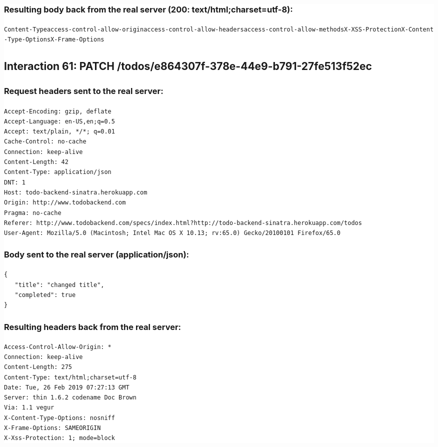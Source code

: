 ### Resulting body back from the real server (200: text/html;charset=utf-8):

```
Content-Typeaccess-control-allow-originaccess-control-allow-headersaccess-control-allow-methodsX-XSS-ProtectionX-Content-Type-OptionsX-Frame-Options
```

## Interaction 61: PATCH /todos/e864307f-378e-44e9-b791-27fe513f52ec

### Request headers sent to the real server:

```
Accept-Encoding: gzip, deflate
Accept-Language: en-US,en;q=0.5
Accept: text/plain, */*; q=0.01
Cache-Control: no-cache
Connection: keep-alive
Content-Length: 42
Content-Type: application/json
DNT: 1
Host: todo-backend-sinatra.herokuapp.com
Origin: http://www.todobackend.com
Pragma: no-cache
Referer: http://www.todobackend.com/specs/index.html?http://todo-backend-sinatra.herokuapp.com/todos
User-Agent: Mozilla/5.0 (Macintosh; Intel Mac OS X 10.13; rv:65.0) Gecko/20100101 Firefox/65.0
```

### Body sent to the real server (application/json):

```
{
   "title": "changed title",
   "completed": true
}
```

### Resulting headers back from the real server:

```
Access-Control-Allow-Origin: *
Connection: keep-alive
Content-Length: 275
Content-Type: text/html;charset=utf-8
Date: Tue, 26 Feb 2019 07:27:13 GMT
Server: thin 1.6.2 codename Doc Brown
Via: 1.1 vegur
X-Content-Type-Options: nosniff
X-Frame-Options: SAMEORIGIN
X-Xss-Protection: 1; mode=block
```
